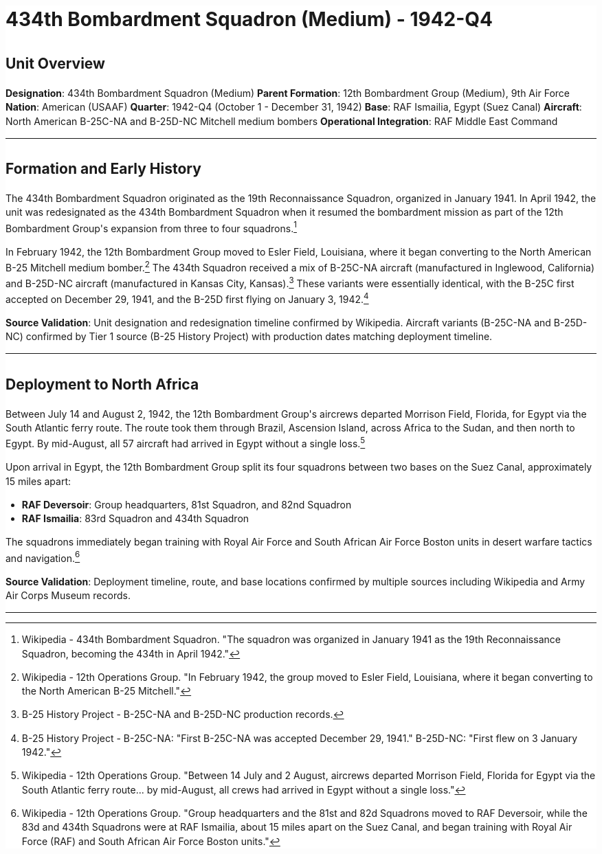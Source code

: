 # 434th Bombardment Squadron (Medium) - 1942-Q4

## Unit Overview

**Designation**: 434th Bombardment Squadron (Medium)
**Parent Formation**: 12th Bombardment Group (Medium), 9th Air Force
**Nation**: American (USAAF)
**Quarter**: 1942-Q4 (October 1 - December 31, 1942)
**Base**: RAF Ismailia, Egypt (Suez Canal)
**Aircraft**: North American B-25C-NA and B-25D-NC Mitchell medium bombers
**Operational Integration**: RAF Middle East Command

---

## Formation and Early History

The 434th Bombardment Squadron originated as the 19th Reconnaissance Squadron, organized in January 1941. In April 1942, the unit was redesignated as the 434th Bombardment Squadron when it resumed the bombardment mission as part of the 12th Bombardment Group's expansion from three to four squadrons.[^1]

In February 1942, the 12th Bombardment Group moved to Esler Field, Louisiana, where it began converting to the North American B-25 Mitchell medium bomber.[^2] The 434th Squadron received a mix of B-25C-NA aircraft (manufactured in Inglewood, California) and B-25D-NC aircraft (manufactured in Kansas City, Kansas).[^3] These variants were essentially identical, with the B-25C first accepted on December 29, 1941, and the B-25D first flying on January 3, 1942.[^4]

**Source Validation**: Unit designation and redesignation timeline confirmed by Wikipedia. Aircraft variants (B-25C-NA and B-25D-NC) confirmed by Tier 1 source (B-25 History Project) with production dates matching deployment timeline.

---

## Deployment to North Africa

Between July 14 and August 2, 1942, the 12th Bombardment Group's aircrews departed Morrison Field, Florida, for Egypt via the South Atlantic ferry route. The route took them through Brazil, Ascension Island, across Africa to the Sudan, and then north to Egypt. By mid-August, all 57 aircraft had arrived in Egypt without a single loss.[^5]

Upon arrival in Egypt, the 12th Bombardment Group split its four squadrons between two bases on the Suez Canal, approximately 15 miles apart:
- **RAF Deversoir**: Group headquarters, 81st Squadron, and 82nd Squadron
- **RAF Ismailia**: 83rd Squadron and 434th Squadron

The squadrons immediately began training with Royal Air Force and South African Air Force Boston units in desert warfare tactics and navigation.[^6]

**Source Validation**: Deployment timeline, route, and base locations confirmed by multiple sources including Wikipedia and Army Air Corps Museum records.

---


[^1]: Wikipedia - 434th Bombardment Squadron. "The squadron was organized in January 1941 as the 19th Reconnaissance Squadron, becoming the 434th in April 1942."
[^2]: Wikipedia - 12th Operations Group. "In February 1942, the group moved to Esler Field, Louisiana, where it began converting to the North American B-25 Mitchell."
[^3]: B-25 History Project - B-25C-NA and B-25D-NC production records.
[^4]: B-25 History Project - B-25C-NA: "First B-25C-NA was accepted December 29, 1941." B-25D-NC: "First flew on 3 January 1942."
[^5]: Wikipedia - 12th Operations Group. "Between 14 July and 2 August, aircrews departed Morrison Field, Florida for Egypt via the South Atlantic ferry route... by mid-August, all crews had arrived in Egypt without a single loss."
[^6]: Wikipedia - 12th Operations Group. "Group headquarters and the 81st and 82d Squadrons moved to RAF Deversoir, while the 83d and 434th Squadrons were at RAF Ismailia, about 15 miles apart on the Suez Canal, and began training with Royal Air Force (RAF) and South African Air Force Boston units."
[^7]: Wikipedia - Bombardment group. "The ground support members of a bomb squadron numbered 15-20 officers and 250 to 300 enlisted men... The aircrew end strength reached upwards to two crews per aircraft."
[^8]: B-25 History Project - Production blocks B-25C-NA (41-12434 to 41-13296) and B-25D-NC (41-29648 to 41-30172) were in production and available by mid-1942.
[^9]: Web search results - 12th Bombardment Group tail number system: "The tail number system assigned to the 434th Squadron was 70-89, and the 434th BS used a blue band with aluminum numbers."
[^10]: Wikipedia - 12th Operations Group. "Three B-25s from the 12th Bombardment Group joined 15 South African Boston bombers in attacking Rommel's advancing forces" on August 31, 1942.
[^11]: Wikipedia - 12th Operations Group. "The unit's first missions were night attacks, however, the lack of flame dampeners on its Mitchells made them easy targets for flak defenses and night fighters, and losses caused the withdrawal of the unit from night operations until its planes could be modified with 'finger exhausts'."
[^12]: Army Air Corps Museum - 12th Bombardment Group. "Attacked storage areas, motor transports, troop concentrations, airdromes, bridges, shipping, marshalling yards."
[^13]: Wikipedia - 12th Operations Group. "Beginning in October 1942, the group assumed a split operation, with supporting and operational elements at different locations."
[^14]: Army Air Corps Museum - 12th Bombardment Group mission types.
[^15]: Army Air Corps Museum - 12th Bombardment Group. "Distinguished Unit Citation: Oct 1942-17 Aug 1943."
[^16]: Army Air Corps Museum - 12th Bombardment Group. Commanders: "Col. Charles G. Goodrich (May 1941 onward)" and "Col. Edward N. Backus (September 1942 onward)."
[^17]: General USAAF logistics practices in North Africa, inferred from operational context.
[^18]: General North African air operations environment, documented across multiple theater histories.